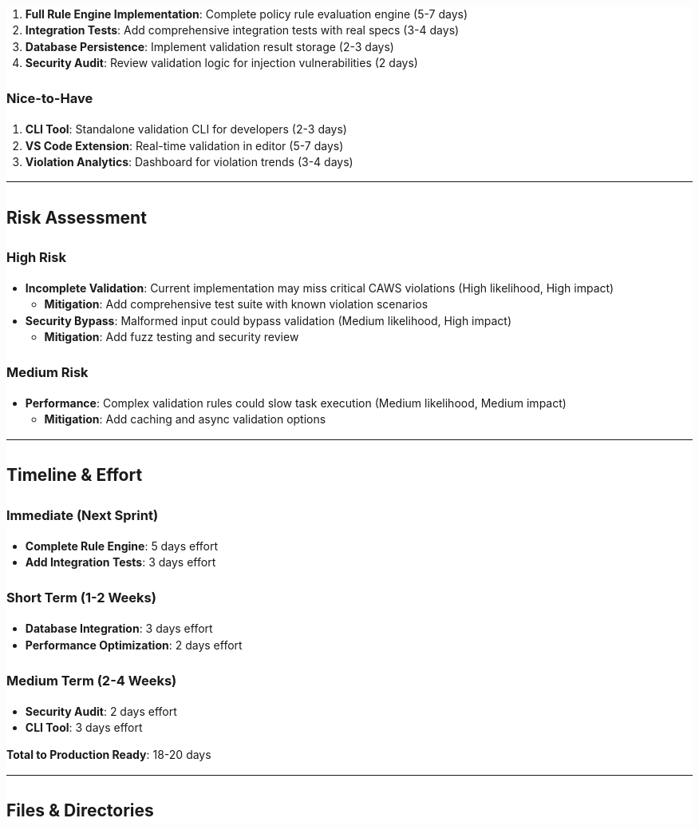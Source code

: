 1. **Full Rule Engine Implementation**: Complete policy rule evaluation engine (5-7 days)
2. **Integration Tests**: Add comprehensive integration tests with real specs (3-4 days)
3. **Database Persistence**: Implement validation result storage (2-3 days)
4. **Security Audit**: Review validation logic for injection vulnerabilities (2 days)

### Nice-to-Have

1. **CLI Tool**: Standalone validation CLI for developers (2-3 days)
2. **VS Code Extension**: Real-time validation in editor (5-7 days)
3. **Violation Analytics**: Dashboard for violation trends (3-4 days)

---

## Risk Assessment

### High Risk

- **Incomplete Validation**: Current implementation may miss critical CAWS violations (High likelihood, High impact)
  - **Mitigation**: Add comprehensive test suite with known violation scenarios
- **Security Bypass**: Malformed input could bypass validation (Medium likelihood, High impact)
  - **Mitigation**: Add fuzz testing and security review

### Medium Risk

- **Performance**: Complex validation rules could slow task execution (Medium likelihood, Medium impact)
  - **Mitigation**: Add caching and async validation options

---

## Timeline & Effort

### Immediate (Next Sprint)

- **Complete Rule Engine**: 5 days effort
- **Add Integration Tests**: 3 days effort

### Short Term (1-2 Weeks)

- **Database Integration**: 3 days effort
- **Performance Optimization**: 2 days effort

### Medium Term (2-4 Weeks)

- **Security Audit**: 2 days effort
- **CLI Tool**: 3 days effort

**Total to Production Ready**: 18-20 days

---

## Files & Directories
